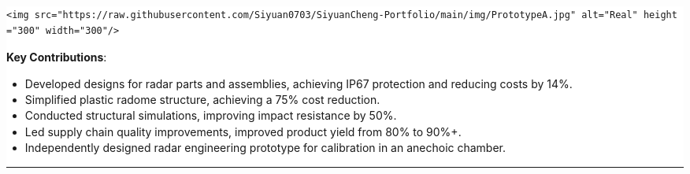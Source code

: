     <img src="https://raw.githubusercontent.com/Siyuan0703/SiyuanCheng-Portfolio/main/img/PrototypeA.jpg" alt="Real" height="300" width="300"/>
</div>



**Key Contributions**:
- Developed designs for radar parts and assemblies, achieving IP67 protection and reducing costs by 14%.
- Simplified plastic radome structure, achieving a 75% cost reduction.
- Conducted structural simulations, improving impact resistance by 50%.
- Led supply chain quality improvements, improved product yield from 80% to 90%+.
- Independently designed radar engineering prototype for calibration in an anechoic chamber.
---

